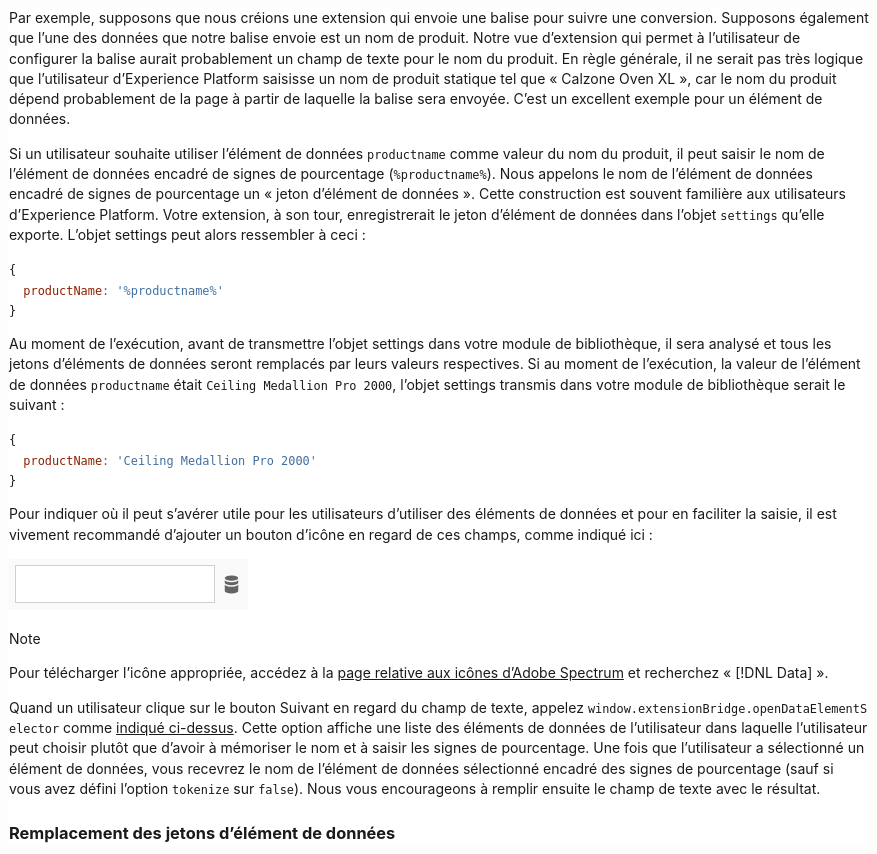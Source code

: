 Par exemple, supposons que nous créions une extension qui envoie une balise pour suivre une conversion. Supposons également que l’une des données que notre balise envoie est un nom de produit. Notre vue dʼextension qui permet à lʼutilisateur de configurer la balise aurait probablement un champ de texte pour le nom du produit. En règle générale, il ne serait pas très logique que l’utilisateur d’Experience Platform saisisse un nom de produit statique tel que « Calzone Oven XL », car le nom du produit dépend probablement de la page à partir de laquelle la balise sera envoyée. C’est un excellent exemple pour un élément de données.

Si un utilisateur souhaite utiliser l’élément de données `productname` comme valeur du nom du produit, il peut saisir le nom de l’élément de données encadré de signes de pourcentage (`%productname%`). Nous appelons le nom de lʼélément de données encadré de signes de pourcentage un « jeton dʼélément de données ». Cette construction est souvent familière aux utilisateurs d’Experience Platform. Votre extension, à son tour, enregistrerait le jeton d’élément de données dans l’objet `settings` qu’elle exporte. L’objet settings peut alors ressembler à ceci :

```js
{
  productName: '%productname%'
}
```

Au moment de lʼexécution, avant de transmettre lʼobjet settings dans votre module de bibliothèque, il sera analysé et tous les jetons dʼéléments de données seront remplacés par leurs valeurs respectives. Si au moment de lʼexécution, la valeur de lʼélément de données `productname` était `Ceiling Medallion Pro 2000`, lʼobjet settings transmis dans votre module de bibliothèque serait le suivant :

```js
{
  productName: 'Ceiling Medallion Pro 2000'
}
```

Pour indiquer où il peut s’avérer utile pour les utilisateurs d’utiliser des éléments de données et pour en faciliter la saisie, il est vivement recommandé d’ajouter un bouton d’icône en regard de ces champs, comme indiqué ici :

![champ d’élément de données](../images/data-element-field.png)

>[!NOTE]
>
>Pour télécharger l’icône appropriée, accédez à la [page relative aux icônes d’Adobe Spectrum](https://spectrum.adobe.com/page/icons/) et recherchez « [!DNL Data] ».

Quand un utilisateur clique sur le bouton Suivant en regard du champ de texte, appelez `window.extensionBridge.openDataElementSelector` comme [indiqué ci-dessus](#open-data-element). Cette option affiche une liste des éléments de données de l’utilisateur dans laquelle l’utilisateur peut choisir plutôt que d’avoir à mémoriser le nom et à saisir les signes de pourcentage. Une fois que l’utilisateur a sélectionné un élément de données, vous recevrez le nom de l’élément de données sélectionné encadré des signes de pourcentage (sauf si vous avez défini l’option `tokenize` sur `false`). Nous vous encourageons à remplir ensuite le champ de texte avec le résultat.

### Remplacement des jetons d’élément de données
